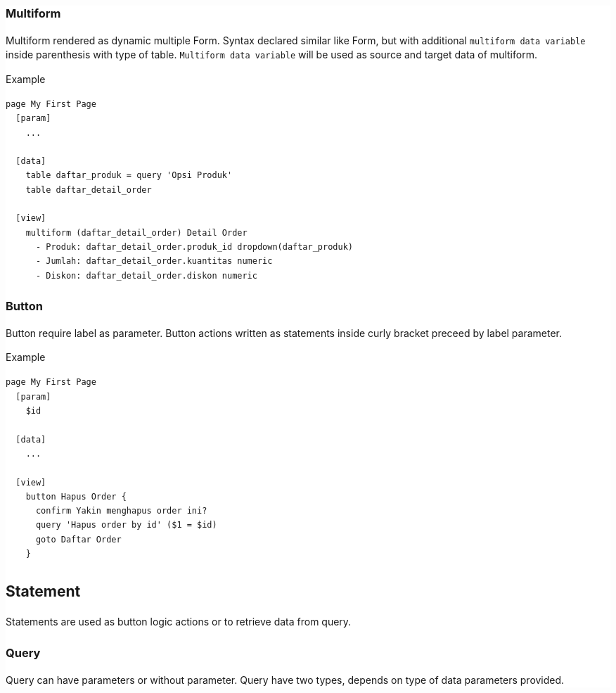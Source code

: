 ### Multiform

Multiform rendered as dynamic multiple Form. Syntax declared similar like Form, but with additional `multiform data variable` inside parenthesis with type of table. `Multiform data variable` will be used as source and target data of multiform.

Example
```
page My First Page
  [param]
    ...

  [data]
    table daftar_produk = query 'Opsi Produk'
    table daftar_detail_order

  [view]
    multiform (daftar_detail_order) Detail Order
      - Produk: daftar_detail_order.produk_id dropdown(daftar_produk)
      - Jumlah: daftar_detail_order.kuantitas numeric
      - Diskon: daftar_detail_order.diskon numeric
```

### Button

Button require label as parameter. Button actions written as statements inside curly bracket preceed by label parameter.

Example
```
page My First Page
  [param]
    $id

  [data]
    ...

  [view]
    button Hapus Order {
      confirm Yakin menghapus order ini?
      query 'Hapus order by id' ($1 = $id)
      goto Daftar Order
    }
```

## Statement

Statements are used as button logic actions or to retrieve data from query.

### Query

Query can have parameters or without parameter. Query have two types, depends on type of data parameters provided.
